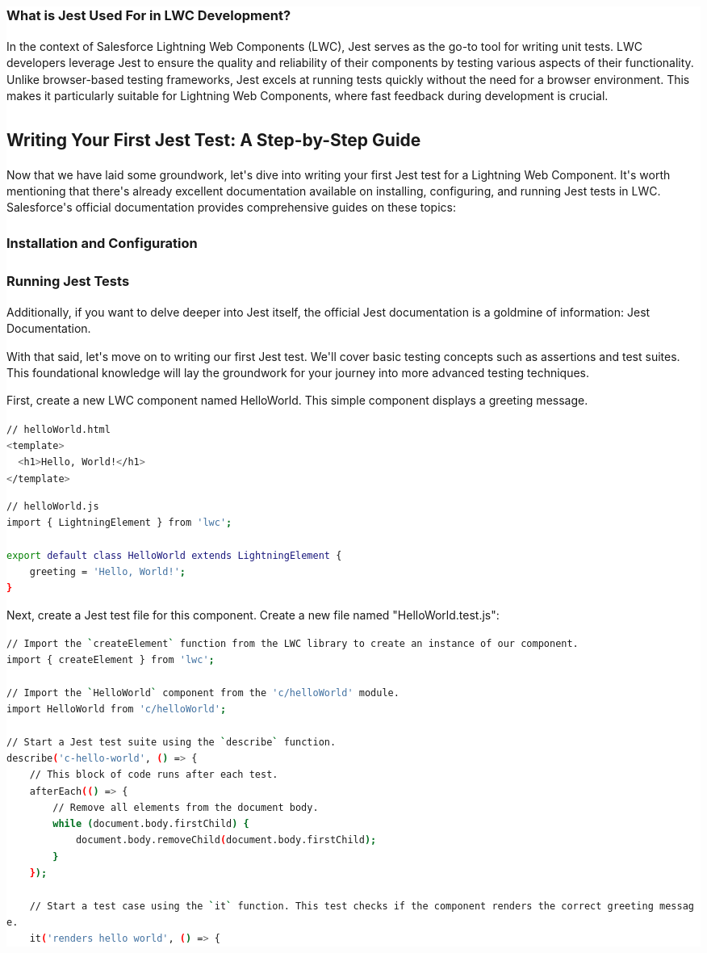 ### What is Jest Used For in LWC Development?

In the context of Salesforce Lightning Web Components (LWC), Jest serves as the go-to tool for writing unit tests. LWC developers leverage Jest to ensure the quality and reliability of their components by testing various aspects of their functionality. Unlike browser-based testing frameworks, Jest excels at running tests quickly without the need for a browser environment. This makes it particularly suitable for Lightning Web Components, where fast feedback during development is crucial.

## Writing Your First Jest Test: A Step-by-Step Guide

Now that we have laid some groundwork, let's dive into writing your first Jest test for a Lightning Web Component. It's worth mentioning that there's already excellent documentation available on installing, configuring, and running Jest tests in LWC. Salesforce's official documentation provides comprehensive guides on these topics:

### Installation and Configuration

### Running Jest Tests

Additionally, if you want to delve deeper into Jest itself, the official Jest documentation is a goldmine of information: Jest Documentation.

With that said, let's move on to writing our first Jest test. We'll cover basic testing concepts such as assertions and test suites. This foundational knowledge will lay the groundwork for your journey into more advanced testing techniques.

First, create a new LWC component named HelloWorld. This simple component displays a greeting message.

```bash
// helloWorld.html
<template>
  <h1>Hello, World!</h1>
</template>
```

```bash
// helloWorld.js
import { LightningElement } from 'lwc';

export default class HelloWorld extends LightningElement {
    greeting = 'Hello, World!';
}
```

Next, create a Jest test file for this component. Create a new file named "HelloWorld.test.js":

```bash
// Import the `createElement` function from the LWC library to create an instance of our component.
import { createElement } from 'lwc';

// Import the `HelloWorld` component from the 'c/helloWorld' module.
import HelloWorld from 'c/helloWorld';

// Start a Jest test suite using the `describe` function.
describe('c-hello-world', () => {
    // This block of code runs after each test.
    afterEach(() => {
        // Remove all elements from the document body.
        while (document.body.firstChild) {
            document.body.removeChild(document.body.firstChild);
        }
    });

    // Start a test case using the `it` function. This test checks if the component renders the correct greeting message.
    it('renders hello world', () => {
```